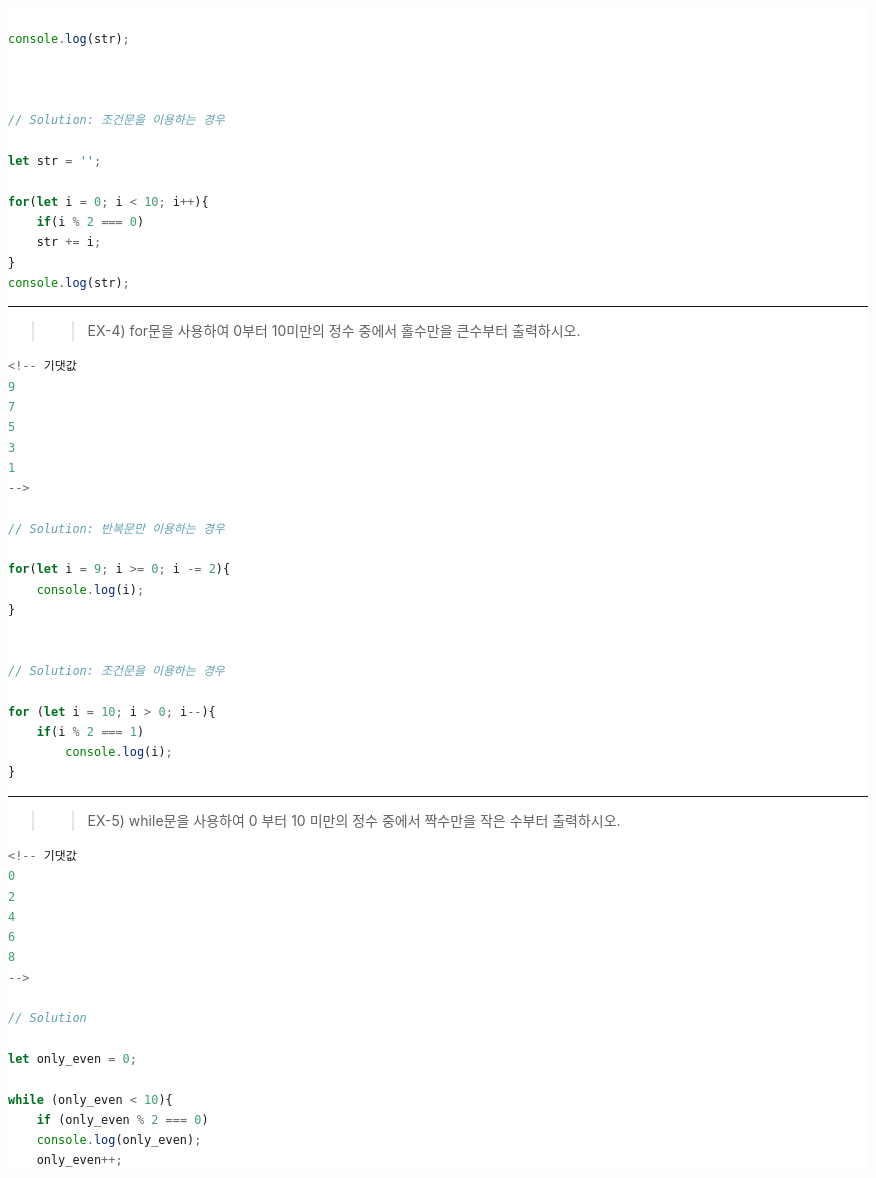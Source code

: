 ```javascript

console.log(str);
    


// Solution: 조건문을 이용하는 경우

let str = '';

for(let i = 0; i < 10; i++){
    if(i % 2 === 0)
    str += i;
}
console.log(str);
```

---

>> EX-4) for문을 사용하여 0부터 10미만의 정수 중에서 홀수만을 큰수부터 출력하시오.

```javascript
<!-- 기댓값
9
7
5
3
1
-->

// Solution: 반복문만 이용하는 경우

for(let i = 9; i >= 0; i -= 2){
    console.log(i);
}


// Solution: 조건문을 이용하는 경우

for (let i = 10; i > 0; i--){
	if(i % 2 === 1)
		console.log(i);
}
```

---

>> EX-5) while문을 사용하여 0 부터 10 미만의 정수 중에서 짝수만을 작은 수부터 출력하시오.

```javascript
<!-- 기댓값
0
2
4
6
8
-->

// Solution

let only_even = 0;

while (only_even < 10){
    if (only_even % 2 === 0) 
    console.log(only_even);
    only_even++;

```